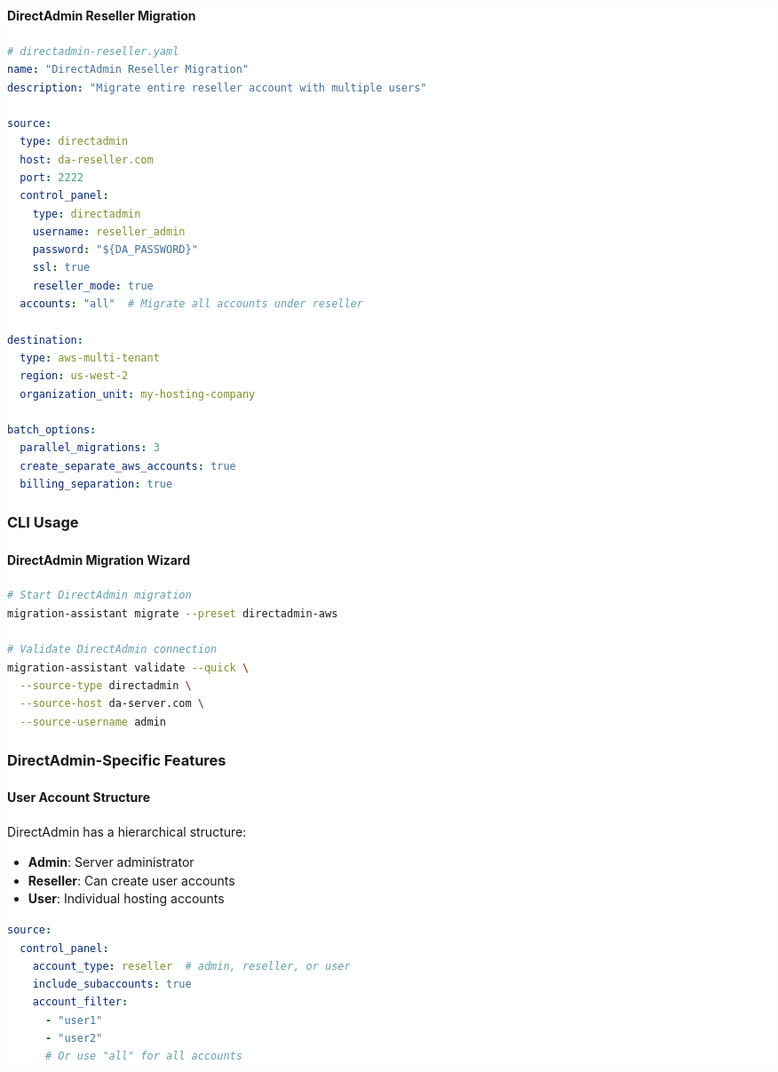 #### DirectAdmin Reseller Migration
```yaml
# directadmin-reseller.yaml
name: "DirectAdmin Reseller Migration"
description: "Migrate entire reseller account with multiple users"

source:
  type: directadmin
  host: da-reseller.com
  port: 2222
  control_panel:
    type: directadmin
    username: reseller_admin
    password: "${DA_PASSWORD}"
    ssl: true
    reseller_mode: true
  accounts: "all"  # Migrate all accounts under reseller

destination:
  type: aws-multi-tenant
  region: us-west-2
  organization_unit: my-hosting-company
  
batch_options:
  parallel_migrations: 3
  create_separate_aws_accounts: true
  billing_separation: true
```

### CLI Usage

#### DirectAdmin Migration Wizard
```bash
# Start DirectAdmin migration
migration-assistant migrate --preset directadmin-aws

# Validate DirectAdmin connection
migration-assistant validate --quick \
  --source-type directadmin \
  --source-host da-server.com \
  --source-username admin
```

### DirectAdmin-Specific Features

#### User Account Structure
DirectAdmin has a hierarchical structure:
- **Admin**: Server administrator
- **Reseller**: Can create user accounts
- **User**: Individual hosting accounts

```yaml
source:
  control_panel:
    account_type: reseller  # admin, reseller, or user
    include_subaccounts: true
    account_filter:
      - "user1"
      - "user2"
      # Or use "all" for all accounts
```

